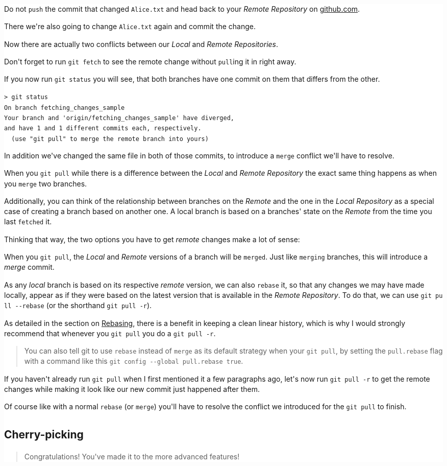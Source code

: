 Do not `push` the commit that changed `Alice.txt` and head back to your _Remote Repository_ on [github.com](https://www.github.com). 

There we're also going to change `Alice.txt` again and commit the change. 

Now there are actually two conflicts between our _Local_ and _Remote Repositories_. 

Don't forget to run `git fetch` to see the remote change without `pull`ing it in right away. 

If you now run `git status` you will see, that both branches have one commit on them that differs from the other. 

```ShellSession
> git status
On branch fetching_changes_sample
Your branch and 'origin/fetching_changes_sample' have diverged,
and have 1 and 1 different commits each, respectively.
  (use "git pull" to merge the remote branch into yours)
```

In addition we've changed the same file in both of those commits, to introduce a `merge` conflict we'll have to resolve. 

When you `git pull` while there is a difference between the _Local_ and _Remote Repository_ the exact same thing happens as when you `merge` two branches. 

Additionally, you can think of the relationship between branches on the _Remote_ and the one in the _Local Repository_ as a special case of creating a branch based on another one. 
A local branch is based on a branches' state on the _Remote_ from the time you last `fetched` it. 

Thinking that way, the two options you have to get _remote_ changes make a lot of sense: 

When you `git pull`, the _Local_ and _Remote_ versions of a branch will be `merged`. Just like `merging` branches, this will introduce a _merge_ commit. 

As any _local_ branch is based on its respective _remote_ version, we can also `rebase` it, so that any changes we may have made locally, appear as if they were based on the latest version that is available in the _Remote Repository_. 
To do that, we can use `git pull --rebase` (or the shorthand `git pull -r`). 

As detailed in the section on [Rebasing](#rebasing), there is a benefit in keeping a clean linear history, which is why I would strongly recommend that whenever you `git pull` you do a `git pull -r`. 

> You can also tell git to use `rebase` instead of `merge` as its default strategy when your `git pull`, by setting the `pull.rebase` flag with a command like this `git config --global pull.rebase true`.

If you haven't already run `git pull` when I first mentioned it a few paragraphs ago, let's now run `git pull -r` to get the remote changes while making it look like our new commit just happened after them. 

Of course like with a normal `rebase` (or `merge`) you'll have to resolve the conflict we introduced for the `git pull` to finish. 

## Cherry-picking

> Congratulations! You've made it to the more advanced features! 
